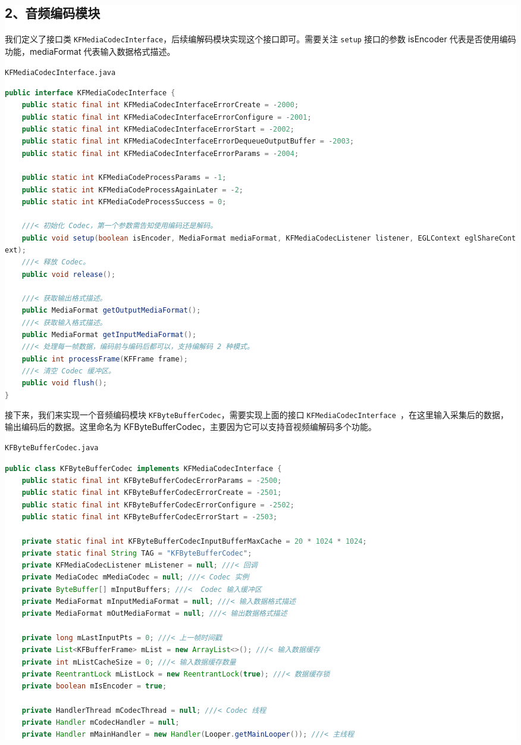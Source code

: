 ## 2、音频编码模块

我们定义了接口类 `KFMediaCodecInterface`，后续编解码模块实现这个接口即可。需要关注 `setup` 接口的参数 isEncoder 代表是否使用编码功能，mediaFormat 代表输入数据格式描述。

`KFMediaCodecInterface.java`

```java
public interface KFMediaCodecInterface {
    public static final int KFMediaCodecInterfaceErrorCreate = -2000;
    public static final int KFMediaCodecInterfaceErrorConfigure = -2001;
    public static final int KFMediaCodecInterfaceErrorStart = -2002;
    public static final int KFMediaCodecInterfaceErrorDequeueOutputBuffer = -2003;
    public static final int KFMediaCodecInterfaceErrorParams = -2004;

    public static int KFMediaCodeProcessParams = -1;
    public static int KFMediaCodeProcessAgainLater = -2;
    public static int KFMediaCodeProcessSuccess = 0;

    ///< 初始化 Codec，第一个参数需告知使用编码还是解码。
    public void setup(boolean isEncoder, MediaFormat mediaFormat, KFMediaCodecListener listener, EGLContext eglShareContext);
    ///< 释放 Codec。
    public void release();

    ///< 获取输出格式描述。
    public MediaFormat getOutputMediaFormat();
    ///< 获取输入格式描述。
    public MediaFormat getInputMediaFormat();
    ///< 处理每一帧数据，编码前与编码后都可以，支持编解码 2 种模式。
    public int processFrame(KFFrame frame);
    ///< 清空 Codec 缓冲区。
    public void flush();
}
```

接下来，我们来实现一个音频编码模块 `KFByteBufferCodec`，需要实现上面的接口 `KFMediaCodecInterface `，在这里输入采集后的数据，输出编码后的数据。这里命名为 KFByteBufferCodec，主要因为它可以支持音视频编解码多个功能。

`KFByteBufferCodec.java`

```java
public class KFByteBufferCodec implements KFMediaCodecInterface {
    public static final int KFByteBufferCodecErrorParams = -2500;
    public static final int KFByteBufferCodecErrorCreate = -2501;
    public static final int KFByteBufferCodecErrorConfigure = -2502;
    public static final int KFByteBufferCodecErrorStart = -2503;

    private static final int KFByteBufferCodecInputBufferMaxCache = 20 * 1024 * 1024;
    private static final String TAG = "KFByteBufferCodec";
    private KFMediaCodecListener mListener = null; ///< 回调
    private MediaCodec mMediaCodec = null; ///< Codec 实例
    private ByteBuffer[] mInputBuffers; ///<  Codec 输入缓冲区
    private MediaFormat mInputMediaFormat = null; ///< 输入数据格式描述
    private MediaFormat mOutMediaFormat = null; ///< 输出数据格式描述

    private long mLastInputPts = 0; ///< 上一帧时间戳
    private List<KFBufferFrame> mList = new ArrayList<>(); ///< 输入数据缓存
    private int mListCacheSize = 0; ///< 输入数据缓存数量
    private ReentrantLock mListLock = new ReentrantLock(true); ///< 数据缓存锁
    private boolean mIsEncoder = true;

    private HandlerThread mCodecThread = null; ///< Codec 线程
    private Handler mCodecHandler = null;
    private Handler mMainHandler = new Handler(Looper.getMainLooper()); ///< 主线程

```